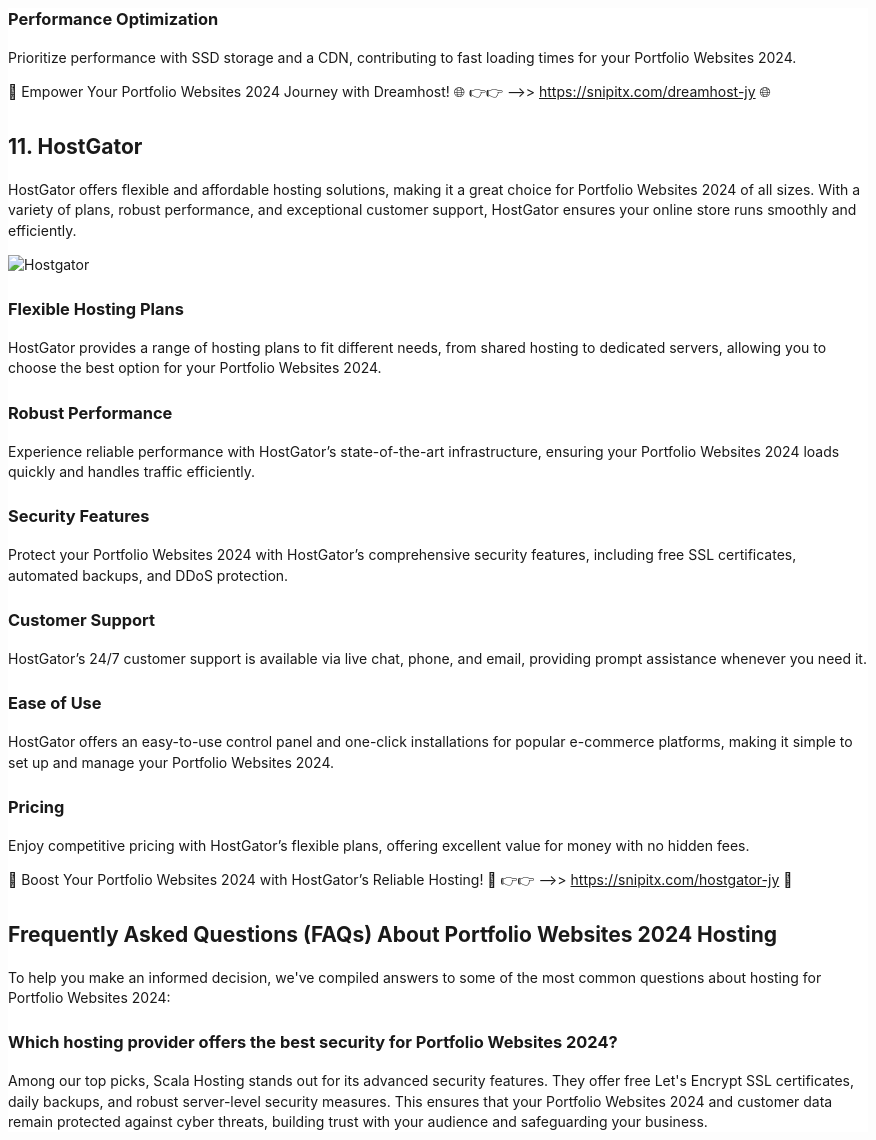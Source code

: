 ### Performance Optimization
Prioritize performance with SSD storage and a CDN, contributing to fast loading times for your Portfolio Websites 2024.

🚀 Empower Your Portfolio Websites 2024 Journey with Dreamhost! 🌐
👉👉 -->> https://snipitx.com/dreamhost-jy 🌐

## 11. HostGator

HostGator offers flexible and affordable hosting solutions, making it a great choice for Portfolio Websites 2024 of all sizes. With a variety of plans, robust performance, and exceptional customer support, HostGator ensures your online store runs smoothly and efficiently.

![Hostgator](https://i.imgur.com/SNC0dSu.jpeg "Hostgator Hosting")

### Flexible Hosting Plans
HostGator provides a range of hosting plans to fit different needs, from shared hosting to dedicated servers, allowing you to choose the best option for your Portfolio Websites 2024.

### Robust Performance
Experience reliable performance with HostGator’s state-of-the-art infrastructure, ensuring your Portfolio Websites 2024 loads quickly and handles traffic efficiently.

### Security Features
Protect your Portfolio Websites 2024 with HostGator’s comprehensive security features, including free SSL certificates, automated backups, and DDoS protection.

### Customer Support
HostGator’s 24/7 customer support is available via live chat, phone, and email, providing prompt assistance whenever you need it.

### Ease of Use
HostGator offers an easy-to-use control panel and one-click installations for popular e-commerce platforms, making it simple to set up and manage your Portfolio Websites 2024.

### Pricing
Enjoy competitive pricing with HostGator’s flexible plans, offering excellent value for money with no hidden fees.

🌟 Boost Your Portfolio Websites 2024 with HostGator’s Reliable Hosting! 🚀
👉👉 -->> https://snipitx.com/hostgator-jy 🚀

## Frequently Asked Questions (FAQs) About Portfolio Websites 2024 Hosting

To help you make an informed decision, we've compiled answers to some of the most common questions about hosting for Portfolio Websites 2024:

### Which hosting provider offers the best security for Portfolio Websites 2024? 
Among our top picks, Scala Hosting stands out for its advanced security features. They offer free Let's Encrypt SSL certificates, daily backups, and robust server-level security measures. This ensures that your Portfolio Websites 2024 and customer data remain protected against cyber threats, building trust with your audience and safeguarding your business.
